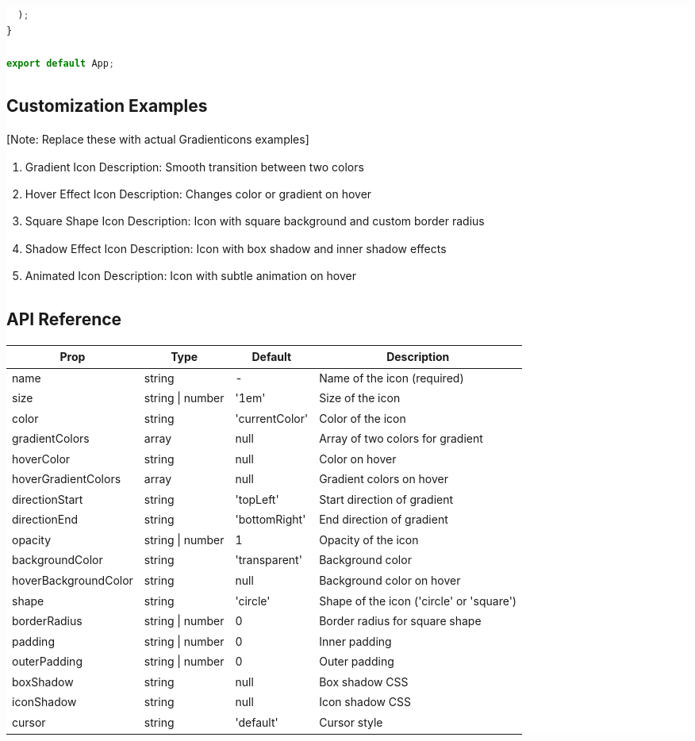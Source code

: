```jsx
  );
}

export default App;
```

## Customization Examples

[Note: Replace these with actual Gradienticons examples]

1. Gradient Icon
   Description: Smooth transition between two colors

2. Hover Effect Icon
   Description: Changes color or gradient on hover

3. Square Shape Icon
   Description: Icon with square background and custom border radius

4. Shadow Effect Icon
   Description: Icon with box shadow and inner shadow effects

5. Animated Icon
   Description: Icon with subtle animation on hover

## API Reference

| Prop                 | Type             | Default        | Description                              |
| -------------------- | ---------------- | -------------- | ---------------------------------------- |
| name                 | string           | -              | Name of the icon (required)              |
| size                 | string \| number | '1em'          | Size of the icon                         |
| color                | string           | 'currentColor' | Color of the icon                        |
| gradientColors       | array            | null           | Array of two colors for gradient         |
| hoverColor           | string           | null           | Color on hover                           |
| hoverGradientColors  | array            | null           | Gradient colors on hover                 |
| directionStart       | string           | 'topLeft'      | Start direction of gradient              |
| directionEnd         | string           | 'bottomRight'  | End direction of gradient                |
| opacity              | string \| number | 1              | Opacity of the icon                      |
| backgroundColor      | string           | 'transparent'  | Background color                         |
| hoverBackgroundColor | string           | null           | Background color on hover                |
| shape                | string           | 'circle'       | Shape of the icon ('circle' or 'square') |
| borderRadius         | string \| number | 0              | Border radius for square shape           |
| padding              | string \| number | 0              | Inner padding                            |
| outerPadding         | string \| number | 0              | Outer padding                            |
| boxShadow            | string           | null           | Box shadow CSS                           |
| iconShadow           | string           | null           | Icon shadow CSS                          |
| cursor               | string           | 'default'      | Cursor style                             |
